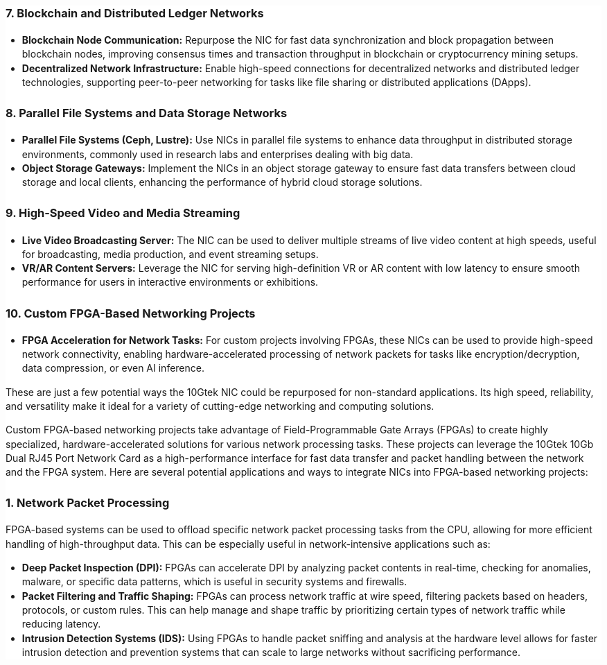 ### 7. **Blockchain and Distributed Ledger Networks**
   - **Blockchain Node Communication:** Repurpose the NIC for fast data synchronization and block propagation between blockchain nodes, improving consensus times and transaction throughput in blockchain or cryptocurrency mining setups.
   - **Decentralized Network Infrastructure:** Enable high-speed connections for decentralized networks and distributed ledger technologies, supporting peer-to-peer networking for tasks like file sharing or distributed applications (DApps).

### 8. **Parallel File Systems and Data Storage Networks**
   - **Parallel File Systems (Ceph, Lustre):** Use NICs in parallel file systems to enhance data throughput in distributed storage environments, commonly used in research labs and enterprises dealing with big data.
   - **Object Storage Gateways:** Implement the NICs in an object storage gateway to ensure fast data transfers between cloud storage and local clients, enhancing the performance of hybrid cloud storage solutions.

### 9. **High-Speed Video and Media Streaming**
   - **Live Video Broadcasting Server:** The NIC can be used to deliver multiple streams of live video content at high speeds, useful for broadcasting, media production, and event streaming setups.
   - **VR/AR Content Servers:** Leverage the NIC for serving high-definition VR or AR content with low latency to ensure smooth performance for users in interactive environments or exhibitions.

### 10. **Custom FPGA-Based Networking Projects**
   - **FPGA Acceleration for Network Tasks:** For custom projects involving FPGAs, these NICs can be used to provide high-speed network connectivity, enabling hardware-accelerated processing of network packets for tasks like encryption/decryption, data compression, or even AI inference.

These are just a few potential ways the 10Gtek NIC could be repurposed for non-standard applications. Its high speed, reliability, and versatility make it ideal for a variety of cutting-edge networking and computing solutions.

Custom FPGA-based networking projects take advantage of Field-Programmable Gate Arrays (FPGAs) to create highly specialized, hardware-accelerated solutions for various network processing tasks. These projects can leverage the 10Gtek 10Gb Dual RJ45 Port Network Card as a high-performance interface for fast data transfer and packet handling between the network and the FPGA system. Here are several potential applications and ways to integrate NICs into FPGA-based networking projects:

### 1. **Network Packet Processing**
FPGA-based systems can be used to offload specific network packet processing tasks from the CPU, allowing for more efficient handling of high-throughput data. This can be especially useful in network-intensive applications such as:
   - **Deep Packet Inspection (DPI):** FPGAs can accelerate DPI by analyzing packet contents in real-time, checking for anomalies, malware, or specific data patterns, which is useful in security systems and firewalls.
   - **Packet Filtering and Traffic Shaping:** FPGAs can process network traffic at wire speed, filtering packets based on headers, protocols, or custom rules. This can help manage and shape traffic by prioritizing certain types of network traffic while reducing latency.
   - **Intrusion Detection Systems (IDS):** Using FPGAs to handle packet sniffing and analysis at the hardware level allows for faster intrusion detection and prevention systems that can scale to large networks without sacrificing performance.

